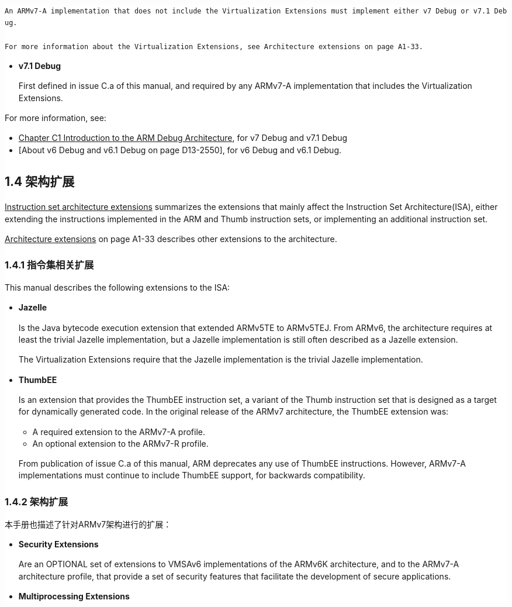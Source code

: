     An ARMv7-A implementation that does not include the Virtualization Extensions must implement either v7 Debug or v7.1 Debug.

    For more information about the Virtualization Extensions, see Architecture extensions on page A1-33.

* **v7.1 Debug**

    First defined in issue C.a of this manual, and required by any ARMv7-A implementation that includes the Virtualization Extensions.

For more information, see:

* [Chapter C1 Introduction to the ARM Debug Architecture](), for v7 Debug and v7.1 Debug
* [About v6 Debug and v6.1 Debug on page D13-2550], for v6 Debug and v6.1 Debug.

<h2 id="1.4">1.4 架构扩展</h2>

[Instruction set architecture extensions](#1.4.1) summarizes the extensions that mainly affect the Instruction Set Architecture(ISA), either extending the instructions implemented in the ARM and Thumb instruction sets, or implementing an additional instruction set.

[Architecture extensions](#1.4.2) on page A1-33 describes other extensions to the architecture.

<h3 id="1.4.1">1.4.1 指令集相关扩展</h3>

This manual describes the following extensions to the ISA:

* **Jazelle**

    Is the Java bytecode execution extension that extended ARMv5TE to ARMv5TEJ. From ARMv6, the architecture requires at least the trivial Jazelle implementation, but a Jazelle implementation is still often described as a Jazelle extension.

    The Virtualization Extensions require that the Jazelle implementation is the trivial Jazelle implementation.

* **ThumbEE**

    Is an extension that provides the ThumbEE instruction set, a variant of the Thumb instruction set that is designed as a target for dynamically generated code. In the original release of the ARMv7 architecture, the ThumbEE extension was:

    * A required extension to the ARMv7-A profile.
    * An optional extension to the ARMv7-R profile.

    From publication of issue C.a of this manual, ARM deprecates any use of ThumbEE instructions. However, ARMv7-A implementations must continue to include ThumbEE support, for backwards compatibility.

<h3 id="1.4.2">1.4.2 架构扩展</h3>

本手册也描述了针对ARMv7架构进行的扩展：

* **Security Extensions**

    Are an OPTIONAL set of extensions to VMSAv6 implementations of the ARMv6K architecture, and to the ARMv7-A architecture profile, that provide a set of security features that facilitate the development of secure applications.

* **Multiprocessing Extensions**
